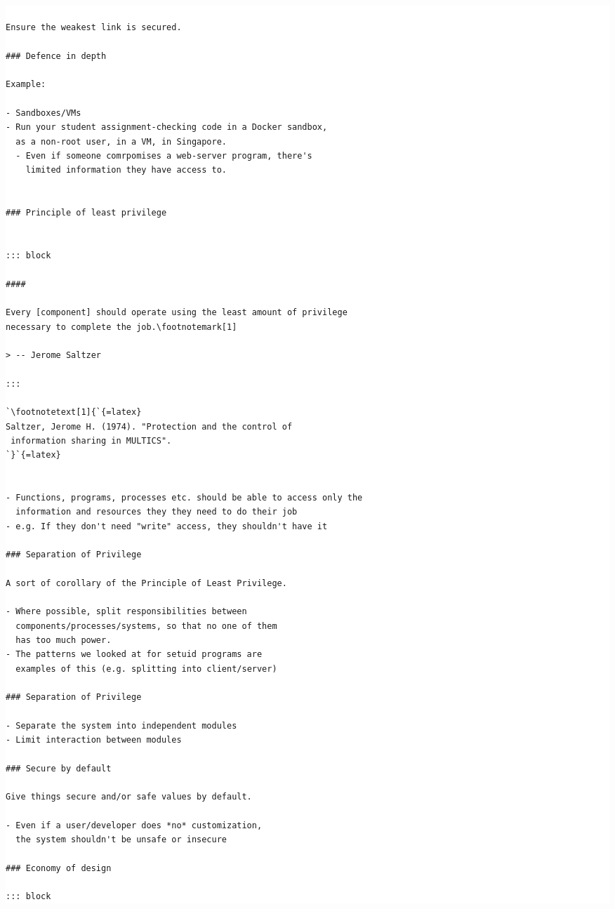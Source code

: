 ```

Ensure the weakest link is secured.

### Defence in depth

Example:

- Sandboxes/VMs
- Run your student assignment-checking code in a Docker sandbox,
  as a non-root user, in a VM, in Singapore.
  - Even if someone comrpomises a web-server program, there's
    limited information they have access to.


### Principle of least privilege


::: block

####

Every [component] should operate using the least amount of privilege
necessary to complete the job.\footnotemark[1]

> -- Jerome Saltzer

:::

`\footnotetext[1]{`{=latex}
Saltzer, Jerome H. (1974). "Protection and the control of
 information sharing in MULTICS".
`}`{=latex}


- Functions, programs, processes etc. should be able to access only the
  information and resources they they need to do their job
- e.g. If they don't need "write" access, they shouldn't have it  

### Separation of Privilege

A sort of corollary of the Principle of Least Privilege.

- Where possible, split responsibilities between
  components/processes/systems, so that no one of them
  has too much power.
- The patterns we looked at for setuid programs are
  examples of this (e.g. splitting into client/server)

### Separation of Privilege

- Separate the system into independent modules
- Limit interaction between modules

### Secure by default

Give things secure and/or safe values by default.

- Even if a user/developer does *no* customization,
  the system shouldn't be unsafe or insecure

### Economy of design

::: block
```

[pre-mortem]: https://en.wikipedia.org/wiki/Pre-mortem
[^ss75]: Saltzer, Jerome, and Michael D. Schroeder. "The protection